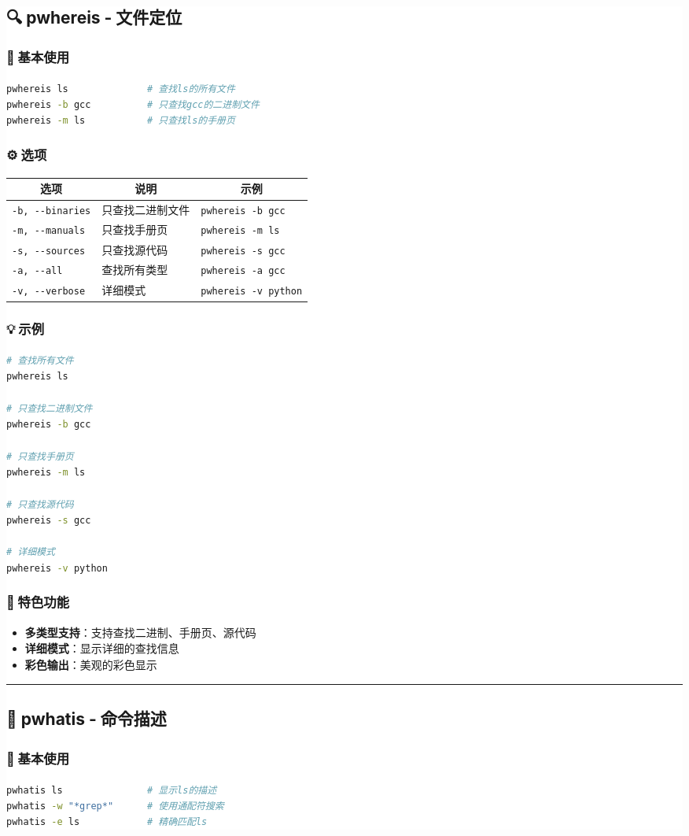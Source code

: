 ## 🔍 pwhereis - 文件定位

### 🚀 基本使用
```bash
pwhereis ls              # 查找ls的所有文件
pwhereis -b gcc          # 只查找gcc的二进制文件
pwhereis -m ls           # 只查找ls的手册页
```

### ⚙️ 选项
| 选项 | 说明 | 示例 |
|------|------|------|
| `-b, --binaries` | 只查找二进制文件 | `pwhereis -b gcc` |
| `-m, --manuals` | 只查找手册页 | `pwhereis -m ls` |
| `-s, --sources` | 只查找源代码 | `pwhereis -s gcc` |
| `-a, --all` | 查找所有类型 | `pwhereis -a gcc` |
| `-v, --verbose` | 详细模式 | `pwhereis -v python` |

### 💡 示例
```bash
# 查找所有文件
pwhereis ls

# 只查找二进制文件
pwhereis -b gcc

# 只查找手册页
pwhereis -m ls

# 只查找源代码
pwhereis -s gcc

# 详细模式
pwhereis -v python
```

### 🎨 特色功能
- **多类型支持**：支持查找二进制、手册页、源代码
- **详细模式**：显示详细的查找信息
- **彩色输出**：美观的彩色显示

---

## 📝 pwhatis - 命令描述

### 🚀 基本使用
```bash
pwhatis ls               # 显示ls的描述
pwhatis -w "*grep*"      # 使用通配符搜索
pwhatis -e ls            # 精确匹配ls
```
